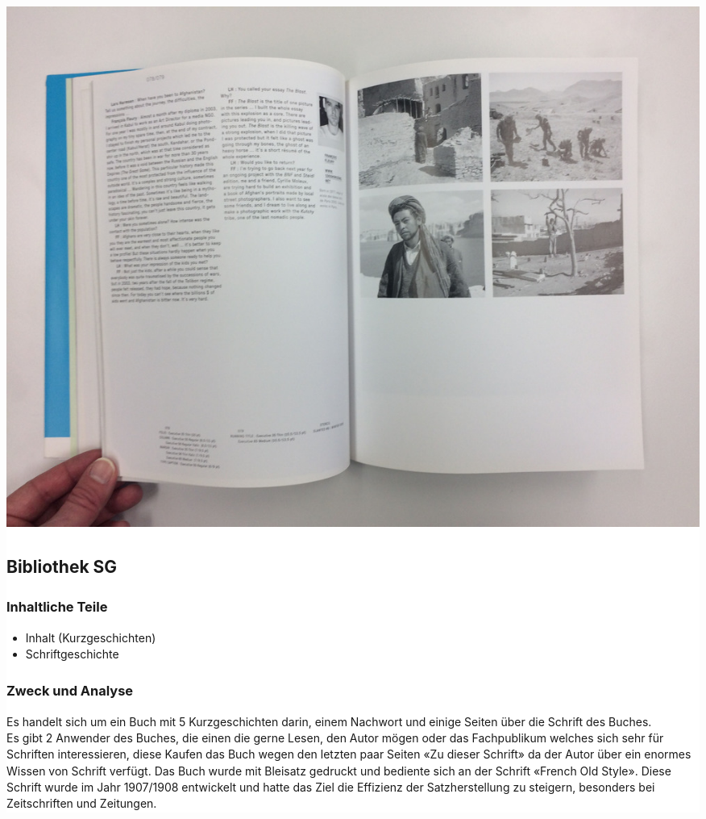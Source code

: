 ![specimen](/assets/exercise-webfont/img/specimen/Slanted/Slanted_4.jpg)

## Bibliothek SG

### Inhaltliche Teile

- Inhalt (Kurzgeschichten)
- Schriftgeschichte

### Zweck und Analyse

Es handelt sich um ein Buch mit 5 Kurzgeschichten darin, einem Nachwort und einige Seiten über die Schrift des Buches.  
Es gibt 2 Anwender des Buches, die einen die gerne Lesen, den Autor mögen oder das Fachpublikum welches sich sehr für Schriften interessieren, diese Kaufen das Buch wegen den letzten paar Seiten «Zu dieser Schrift» da der Autor über ein enormes Wissen von Schrift verfügt.
Das Buch wurde mit Bleisatz gedruckt und bediente sich an der Schrift «French Old Style». Diese Schrift wurde im Jahr 1907/1908 entwickelt und hatte das Ziel die Effizienz der Satzherstellung zu steigern, besonders bei Zeitschriften und Zeitungen.
